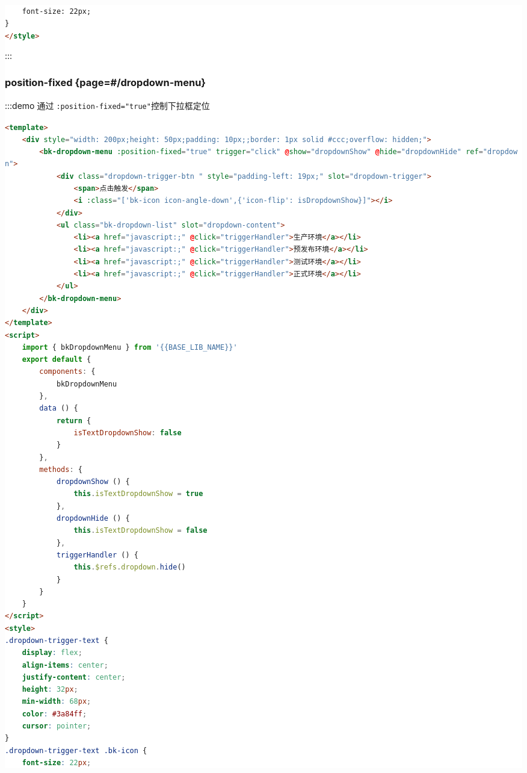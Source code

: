 ```html
    font-size: 22px;
}
</style>
```
:::

### position-fixed {page=#/dropdown-menu}

:::demo 通过 `:position-fixed="true"`控制下拉框定位

```html
<template>
    <div style="width: 200px;height: 50px;padding: 10px;;border: 1px solid #ccc;overflow: hidden;">
        <bk-dropdown-menu :position-fixed="true" trigger="click" @show="dropdownShow" @hide="dropdownHide" ref="dropdown">
            <div class="dropdown-trigger-btn " style="padding-left: 19px;" slot="dropdown-trigger">
                <span>点击触发</span>
                <i :class="['bk-icon icon-angle-down',{'icon-flip': isDropdownShow}]"></i>
            </div>
            <ul class="bk-dropdown-list" slot="dropdown-content">
                <li><a href="javascript:;" @click="triggerHandler">生产环境</a></li>
                <li><a href="javascript:;" @click="triggerHandler">预发布环境</a></li>
                <li><a href="javascript:;" @click="triggerHandler">测试环境</a></li>
                <li><a href="javascript:;" @click="triggerHandler">正式环境</a></li>
            </ul>
        </bk-dropdown-menu>
    </div>
</template>
<script>
    import { bkDropdownMenu } from '{{BASE_LIB_NAME}}'
    export default {
        components: {
            bkDropdownMenu
        },
        data () {
            return {
                isTextDropdownShow: false
            }
        },
        methods: {
            dropdownShow () {
                this.isTextDropdownShow = true
            },
            dropdownHide () {
                this.isTextDropdownShow = false
            },
            triggerHandler () {
                this.$refs.dropdown.hide()
            }
        }
    }
</script>
<style>
.dropdown-trigger-text {
    display: flex;
    align-items: center;
    justify-content: center;
    height: 32px;
    min-width: 68px;
    color: #3a84ff;
    cursor: pointer;
}
.dropdown-trigger-text .bk-icon {
    font-size: 22px;
```